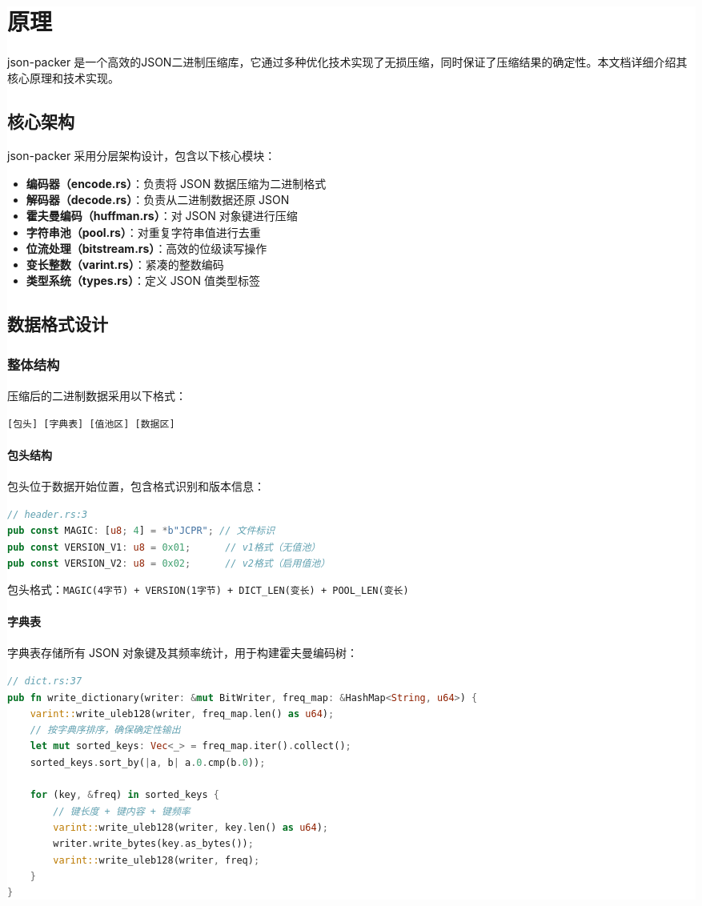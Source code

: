 # 原理

json-packer 是一个高效的JSON二进制压缩库，它通过多种优化技术实现了无损压缩，同时保证了压缩结果的确定性。本文档详细介绍其核心原理和技术实现。

## 核心架构

json-packer 采用分层架构设计，包含以下核心模块：

- **编码器（encode.rs）**：负责将 JSON 数据压缩为二进制格式
- **解码器（decode.rs）**：负责从二进制数据还原 JSON
- **霍夫曼编码（huffman.rs）**：对 JSON 对象键进行压缩
- **字符串池（pool.rs）**：对重复字符串值进行去重
- **位流处理（bitstream.rs）**：高效的位级读写操作
- **变长整数（varint.rs）**：紧凑的整数编码
- **类型系统（types.rs）**：定义 JSON 值类型标签

## 数据格式设计

### 整体结构

压缩后的二进制数据采用以下格式：

```
[包头] [字典表] [值池区] [数据区]
```

#### 包头结构

包头位于数据开始位置，包含格式识别和版本信息：

```rust
// header.rs:3
pub const MAGIC: [u8; 4] = *b"JCPR"; // 文件标识
pub const VERSION_V1: u8 = 0x01;      // v1格式（无值池）
pub const VERSION_V2: u8 = 0x02;      // v2格式（启用值池）
```

包头格式：`MAGIC(4字节) + VERSION(1字节) + DICT_LEN(变长) + POOL_LEN(变长)`

#### 字典表

字典表存储所有 JSON 对象键及其频率统计，用于构建霍夫曼编码树：

```rust
// dict.rs:37
pub fn write_dictionary(writer: &mut BitWriter, freq_map: &HashMap<String, u64>) {
    varint::write_uleb128(writer, freq_map.len() as u64);
    // 按字典序排序，确保确定性输出
    let mut sorted_keys: Vec<_> = freq_map.iter().collect();
    sorted_keys.sort_by(|a, b| a.0.cmp(b.0));
    
    for (key, &freq) in sorted_keys {
        // 键长度 + 键内容 + 键频率
        varint::write_uleb128(writer, key.len() as u64);
        writer.write_bytes(key.as_bytes());
        varint::write_uleb128(writer, freq);
    }
}
```

